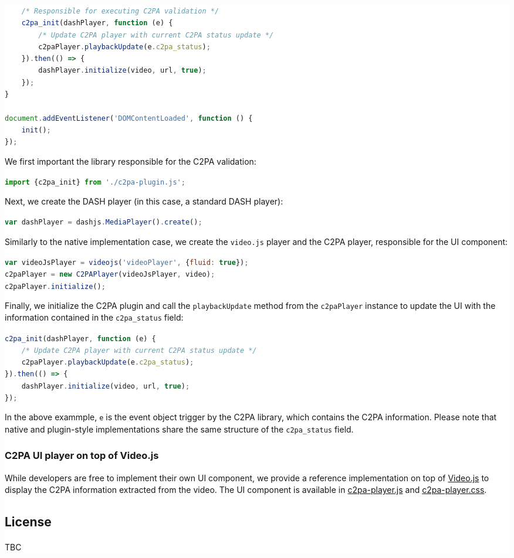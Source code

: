 ```javascript
    /* Responsible for executing C2PA validation */
    c2pa_init(dashPlayer, function (e) {
        /* Update C2PA player with current C2PA status update */
        c2paPlayer.playbackUpdate(e.c2pa_status);
    }).then(() => {
        dashPlayer.initialize(video, url, true);
    });
}

document.addEventListener('DOMContentLoaded', function () {
    init();
});
```

We first important the library responsible for the C2PA validation:

```javascript
import {c2pa_init} from './c2pa-plugin.js';
```

Next, we create the DASH player (in this case, a standard DASH player):

```javascript
var dashPlayer = dashjs.MediaPlayer().create();
```

Similarly to the native implementation case, we create the `video.js` player and the C2PA player, responsible for the UI component:

```javascript
var videoJsPlayer = videojs('videoPlayer', {fluid: true});
c2paPlayer = new C2PAPlayer(videoJsPlayer, video);
c2paPlayer.initialize();
```

Finally, we initialize the C2PA plugin and call the `playbackUpdate` method from the `c2paPlayer` instance to update the UI with the information contained in the `c2pa_status` field:

```javascript
c2pa_init(dashPlayer, function (e) {
    /* Update C2PA player with current C2PA status update */
    c2paPlayer.playbackUpdate(e.c2pa_status);
}).then(() => {
    dashPlayer.initialize(video, url, true);
});
```

In the above exammple, `e` is the event object trigger by the C2PA library, which contains the C2PA information. Please note that native and plugin-style implementations share the same structure of the `c2pa_status` field.

### C2PA UI player on top of Video.js

While developers are free to implement their own UI component, we provide a reference implementation on top of [Video.js](https://videojs.com/) to display the C2PA information extracted from the video. The UI component is available in [c2pa-player.js](../c2pa-player.js) and [c2pa-player.css](../c2pa-player.css).

## License

TBC